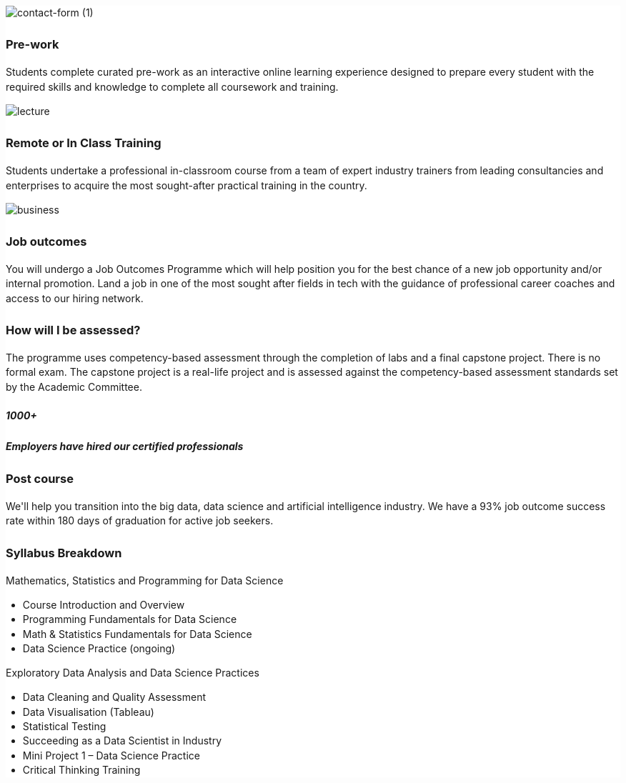 ![contact-form (1)](https://bootcamp.uconline.ac.nz/hs-fs/hubfs/contact-form%20(1).png?width=50&height=50&name=contact-form%20(1).png)

### Pre-work

Students complete curated pre-work as an interactive online learning experience designed to prepare every student with the required skills and knowledge to complete all coursework and training.

![lecture](https://bootcamp.uconline.ac.nz/hs-fs/hubfs/lecture.png?width=50&height=50&name=lecture.png)

### Remote or In Class Training

Students undertake a professional in-classroom course from a team of expert industry trainers from leading consultancies and enterprises to acquire the most sought-after practical training in the country.

![business](https://bootcamp.uconline.ac.nz/hs-fs/hubfs/business.png?width=50&height=50&name=business.png)

### Job outcomes

You will undergo a Job Outcomes Programme which will help position you for the best chance of a new job opportunity and/or internal promotion. Land a job in one of the most sought after fields in tech with the guidance of professional career coaches and access to our hiring network.

### How will I be assessed?

The programme uses competency-based assessment through the completion of labs and a final capstone project. There is no formal exam. The capstone project is a real-life project and is assessed against the competency-based assessment standards set by the Academic Committee.

##### **1000+**

##### **Employers have hired our certified professionals**

### Post course

We'll help you transition into the big data, data science and artificial intelligence industry. We have a 93% job outcome success rate within 180 days of graduation for active job seekers.

### **Syllabus Breakdown**

Mathematics, Statistics and Programming for Data Science


- Course Introduction and Overview
- Programming Fundamentals for Data Science
- Math & Statistics Fundamentals for Data Science
- Data Science Practice (ongoing)

Exploratory Data Analysis and Data Science Practices


- Data Cleaning and Quality Assessment
- Data Visualisation (Tableau)
- Statistical Testing
- Succeeding as a Data Scientist in Industry
- Mini Project 1 – Data Science Practice
- Critical Thinking Training

